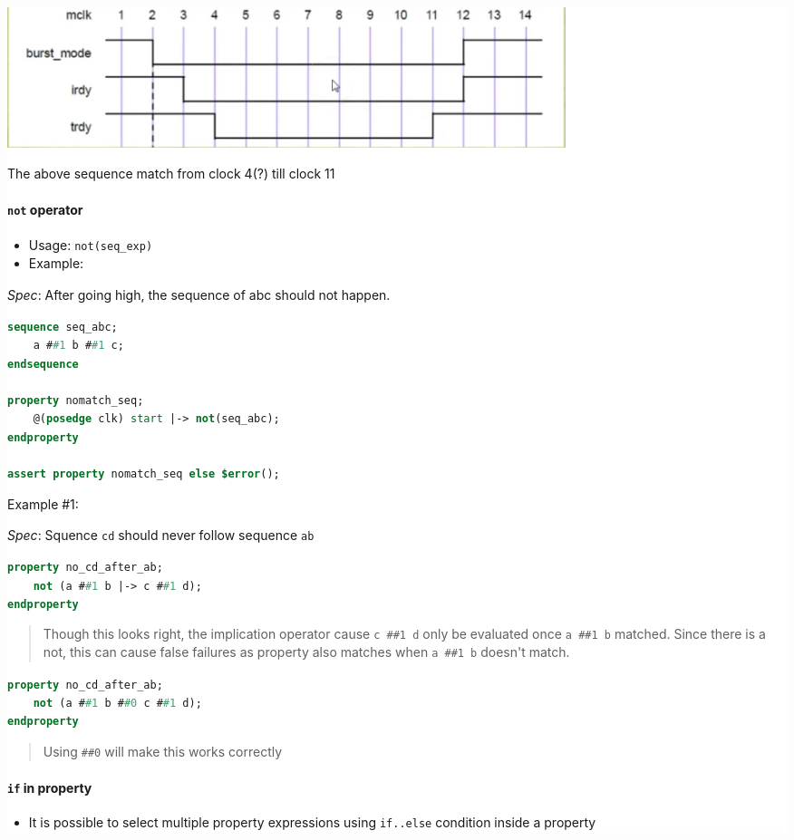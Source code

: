 ![](/note_img/matching_within_sequence.png)

The above sequence match from clock 4(?) till clock 11

#### `not` operator

- Usage: `not(seq_exp)`
- Example:

_Spec_: After going high, the sequence of abc should not happen.

```sv
sequence seq_abc;
    a ##1 b ##1 c;
endsequence

property nomatch_seq;
    @(posedge clk) start |-> not(seq_abc);
endproperty

assert property nomatch_seq else $error();
```

Example #1:

_Spec_: Squence `cd` should never follow sequence `ab`

```sv
property no_cd_after_ab;
    not (a ##1 b |-> c ##1 d);
endproperty
```

> Though this looks right, the implication operator cause `c ##1 d` only be evaluated once `a ##1 b` matched. Since there is a not, this can cause false failures as property also matches when `a ##1 b` doesn't match.

```sv
property no_cd_after_ab;
    not (a ##1 b ##0 c ##1 d);
endproperty
```

> Using `##0` will make this works correctly

#### `if` in property

- It is possible to select multiple property expressions using `if..else` condition inside a property
